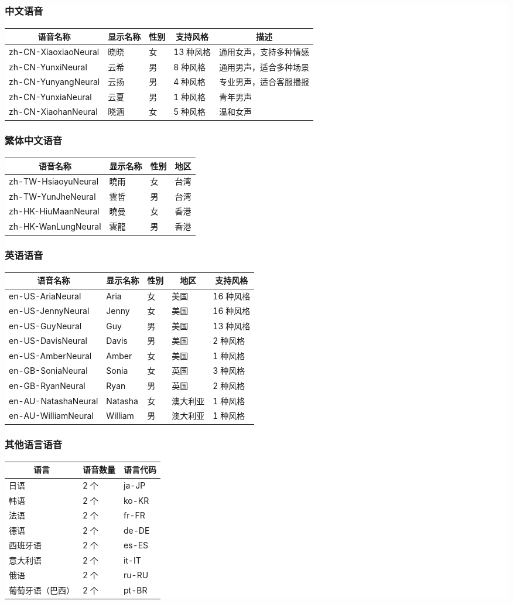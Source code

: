### 中文语音

| 语音名称             | 显示名称 | 性别 | 支持风格  | 描述                   |
| -------------------- | -------- | ---- | --------- | ---------------------- |
| zh-CN-XiaoxiaoNeural | 晓晓     | 女   | 13 种风格 | 通用女声，支持多种情感 |
| zh-CN-YunxiNeural    | 云希     | 男   | 8 种风格  | 通用男声，适合多种场景 |
| zh-CN-YunyangNeural  | 云扬     | 男   | 4 种风格  | 专业男声，适合客服播报 |
| zh-CN-YunxiaNeural   | 云夏     | 男   | 1 种风格  | 青年男声               |
| zh-CN-XiaohanNeural  | 晓涵     | 女   | 5 种风格  | 温和女声               |

### 繁体中文语音

| 语音名称            | 显示名称 | 性别 | 地区 |
| ------------------- | -------- | ---- | ---- |
| zh-TW-HsiaoyuNeural | 曉雨     | 女   | 台湾 |
| zh-TW-YunJheNeural  | 雲哲     | 男   | 台湾 |
| zh-HK-HiuMaanNeural | 曉曼     | 女   | 香港 |
| zh-HK-WanLungNeural | 雲龍     | 男   | 香港 |

### 英语语音

| 语音名称            | 显示名称 | 性别 | 地区     | 支持风格  |
| ------------------- | -------- | ---- | -------- | --------- |
| en-US-AriaNeural    | Aria     | 女   | 美国     | 16 种风格 |
| en-US-JennyNeural   | Jenny    | 女   | 美国     | 16 种风格 |
| en-US-GuyNeural     | Guy      | 男   | 美国     | 13 种风格 |
| en-US-DavisNeural   | Davis    | 男   | 美国     | 2 种风格  |
| en-US-AmberNeural   | Amber    | 女   | 美国     | 1 种风格  |
| en-GB-SoniaNeural   | Sonia    | 女   | 英国     | 3 种风格  |
| en-GB-RyanNeural    | Ryan     | 男   | 英国     | 2 种风格  |
| en-AU-NatashaNeural | Natasha  | 女   | 澳大利亚 | 1 种风格  |
| en-AU-WilliamNeural | William  | 男   | 澳大利亚 | 1 种风格  |

### 其他语言语音

| 语言             | 语音数量 | 语言代码 |
| ---------------- | -------- | -------- |
| 日语             | 2 个     | ja-JP    |
| 韩语             | 2 个     | ko-KR    |
| 法语             | 2 个     | fr-FR    |
| 德语             | 2 个     | de-DE    |
| 西班牙语         | 2 个     | es-ES    |
| 意大利语         | 2 个     | it-IT    |
| 俄语             | 2 个     | ru-RU    |
| 葡萄牙语（巴西） | 2 个     | pt-BR    |